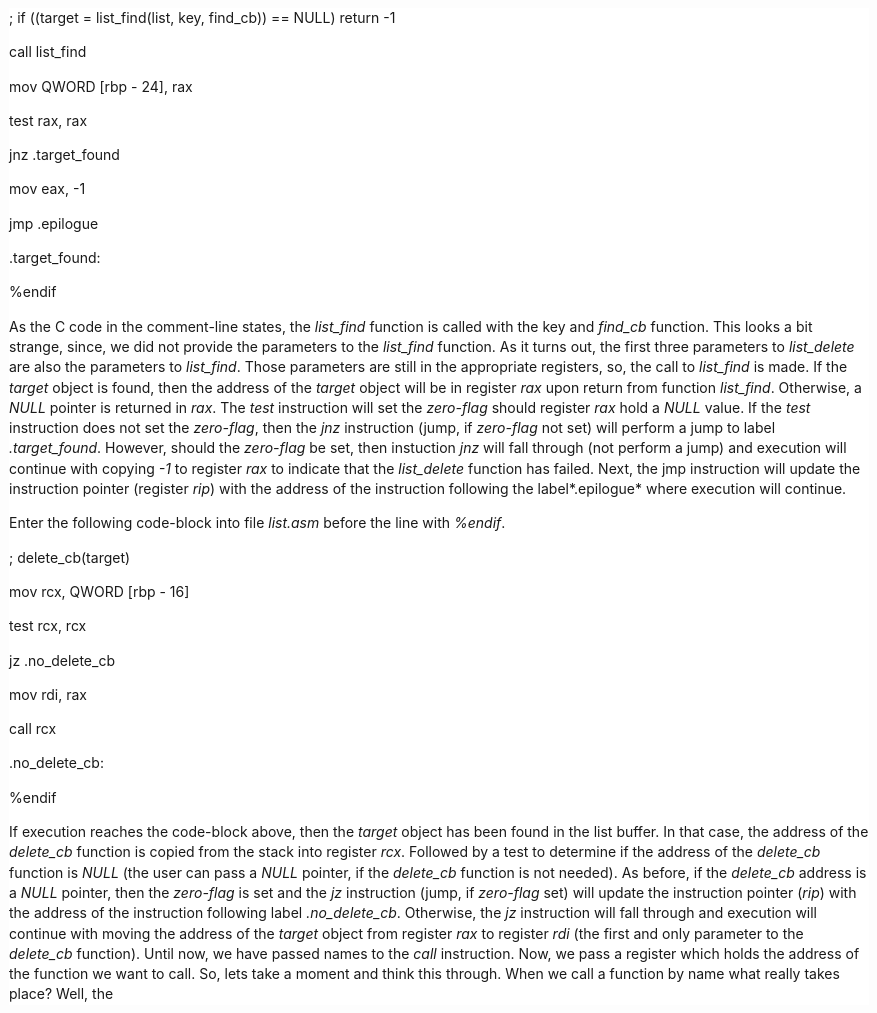 ; if ((target = list_find(list, key, find_cb)) == NULL) return -1

call list_find

mov QWORD \[rbp - 24\], rax

test rax, rax

jnz .target_found

mov eax, -1

jmp .epilogue

.target_found:

%endif

As the C code in the comment-line states, the *list_find* function is
called with the key and *find_cb* function. This looks a bit strange,
since, we did not provide the parameters to the *list_find* function. As
it turns out, the first three parameters to *list_delete* are also the
parameters to *list_find*. Those parameters are still in the appropriate
registers, so, the call to *list_find* is made. If the *target* object
is found, then the address of the *target* object will be in register
*rax* upon return from function *list_find*. Otherwise, a *NULL* pointer
is returned in *rax*. The *test* instruction will set the *zero-flag*
should register *rax* hold a *NULL* value. If the *test* instruction
does not set the *zero-flag*, then the *jnz* instruction (jump, if
*zero-flag* not set) will perform a jump to label *.target_found*.
However, should the *zero-flag* be set, then instuction *jnz* will fall
through (not perform a jump) and execution will continue with copying
*-1* to register *rax* to indicate that the *list_delete* function has
failed. Next, the jmp instruction will update the instruction pointer
(register *rip*) with the address of the instruction following the
label*.epilogue* where execution will continue.

Enter the following code-block into file *list.asm* before the line with
*%endif*.

; delete_cb(target)

mov rcx, QWORD \[rbp - 16\]

test rcx, rcx

jz .no_delete_cb

mov rdi, rax

call rcx

.no_delete_cb:

%endif

If execution reaches the code-block above, then the *target* object has
been found in the list buffer. In that case, the address of the
*delete_cb* function is copied from the stack into register *rcx*.
Followed by a test to determine if the address of the *delete_cb*
function is *NULL* (the user can pass a *NULL* pointer, if the
*delete_cb* function is not needed). As before, if the *delete_cb*
address is a *NULL* pointer, then the *zero-flag* is set and the *jz*
instruction (jump, if *zero-flag* set) will update the instruction
pointer (*rip*) with the address of the instruction following label
*.no_delete_cb*. Otherwise, the *jz* instruction will fall through and
execution will continue with moving the address of the *target* object
from register *rax* to register *rdi* (the first and only parameter to
the *delete_cb* function). Until now, we have passed names to the *call*
instruction. Now, we pass a register which holds the address of the
function we want to call. So, lets take a moment and think this through.
When we call a function by name what really takes place? Well, the